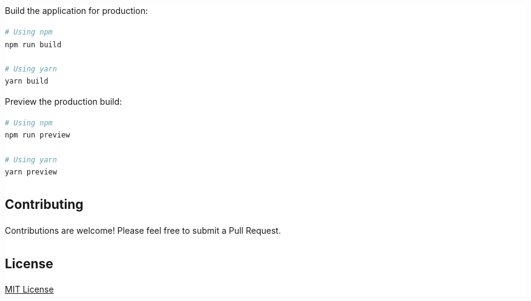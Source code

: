 Build the application for production:
```bash
# Using npm
npm run build

# Using yarn
yarn build
```

Preview the production build:
```bash
# Using npm
npm run preview

# Using yarn
yarn preview
```

## Contributing

Contributions are welcome! Please feel free to submit a Pull Request.

## License

[MIT License](LICENSE)
